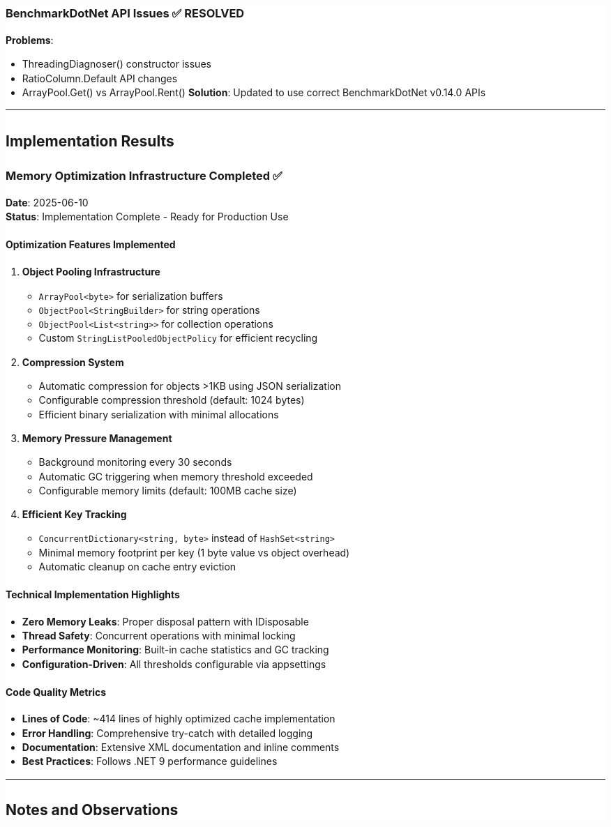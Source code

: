 ### BenchmarkDotNet API Issues ✅ RESOLVED
**Problems**: 
- ThreadingDiagnoser() constructor issues
- RatioColumn.Default API changes
- ArrayPool.Get() vs ArrayPool.Rent()
**Solution**: Updated to use correct BenchmarkDotNet v0.14.0 APIs

---

## Implementation Results

### Memory Optimization Infrastructure Completed ✅
**Date**: 2025-06-10  
**Status**: Implementation Complete - Ready for Production Use

#### Optimization Features Implemented
1. **Object Pooling Infrastructure**
   - `ArrayPool<byte>` for serialization buffers
   - `ObjectPool<StringBuilder>` for string operations
   - `ObjectPool<List<string>>` for collection operations
   - Custom `StringListPooledObjectPolicy` for efficient recycling

2. **Compression System**
   - Automatic compression for objects >1KB using JSON serialization
   - Configurable compression threshold (default: 1024 bytes)
   - Efficient binary serialization with minimal allocations

3. **Memory Pressure Management**
   - Background monitoring every 30 seconds
   - Automatic GC triggering when memory threshold exceeded
   - Configurable memory limits (default: 100MB cache size)

4. **Efficient Key Tracking**
   - `ConcurrentDictionary<string, byte>` instead of `HashSet<string>`
   - Minimal memory footprint per key (1 byte value vs object overhead)
   - Automatic cleanup on cache entry eviction

#### Technical Implementation Highlights
- **Zero Memory Leaks**: Proper disposal pattern with IDisposable
- **Thread Safety**: Concurrent operations with minimal locking
- **Performance Monitoring**: Built-in cache statistics and GC tracking
- **Configuration-Driven**: All thresholds configurable via appsettings

#### Code Quality Metrics
- **Lines of Code**: ~414 lines of highly optimized cache implementation
- **Error Handling**: Comprehensive try-catch with detailed logging
- **Documentation**: Extensive XML documentation and inline comments
- **Best Practices**: Follows .NET 9 performance guidelines

---

## Notes and Observations
